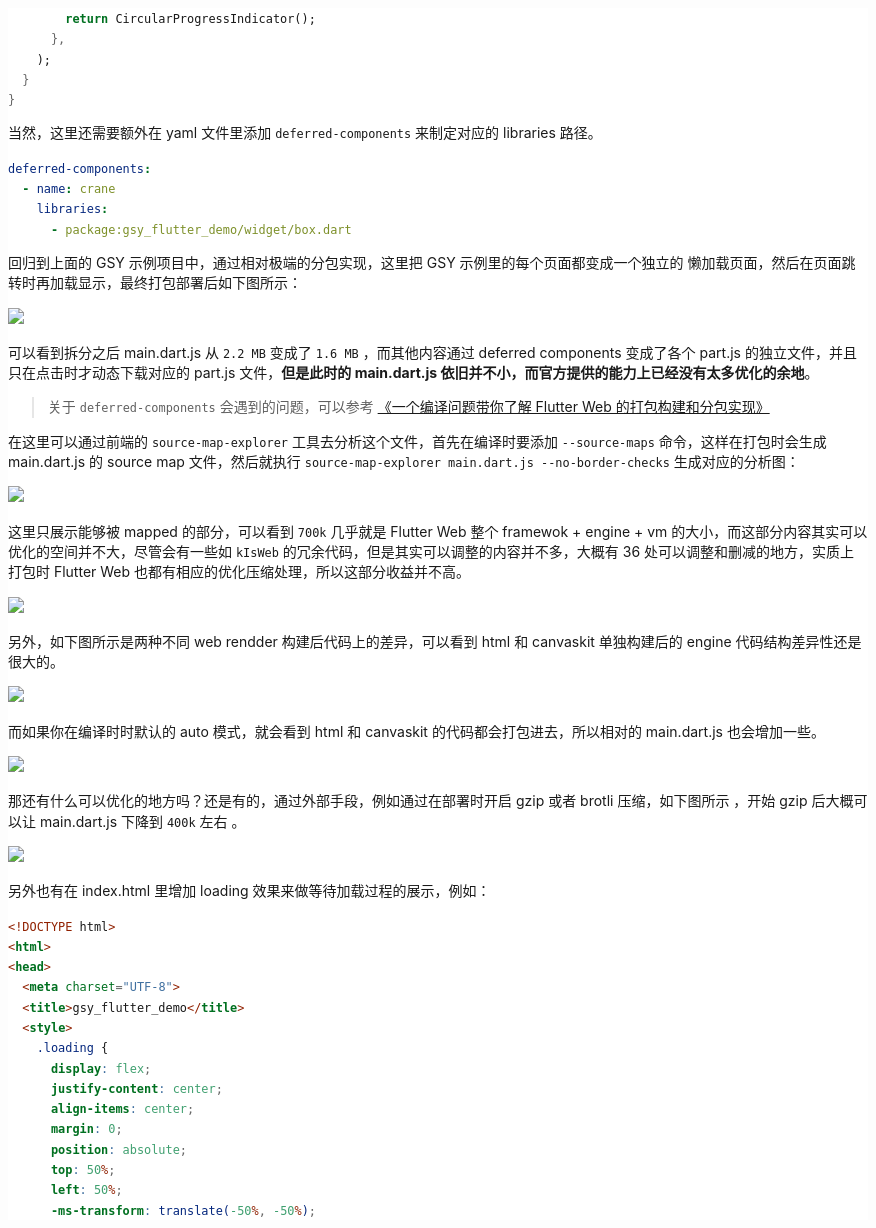 ```dart
        return CircularProgressIndicator();
      },
    );
  }
}
```

当然，这里还需要额外在 yaml 文件里添加 `deferred-components` 来制定对应的  libraries 路径。

```yaml
deferred-components:
  - name: crane
    libraries:
      - package:gsy_flutter_demo/widget/box.dart
```

回归到上面的 GSY 示例项目中，通过相对极端的分包实现，这里把 GSY  示例里的每个页面都变成一个独立的 懒加载页面，然后在页面跳转时再加载显示，最终打包部署后如下图所示：

![](https://img1.dotnet9.com/2022/05/2809.png)

可以看到拆分之后 main.dart.js 从 `2.2 MB` 变成了 `1.6 MB` ，而其他内容通过 deferred components 变成了各个 part.js 的独立文件，并且只在点击时才动态下载对应的 part.js 文件，**但是此时的  main.dart.js 依旧并不小，而官方提供的能力上已经没有太多优化的余地**。

>关于  `deferred-components`  会遇到的问题，可以参考 [《一个编译问题带你了解 Flutter Web 的打包构建和分包实现》](https://juejin.cn/post/7079062175532187656c)

在这里可以通过前端的 `source-map-explorer` 工具去分析这个文件，首先在编译时要添加 `--source-maps` 命令，这样在打包时会生成  main.dart.js 的 source map 文件，然后就执行 `source-map-explorer main.dart.js --no-border-checks`   生成对应的分析图：

![](https://img1.dotnet9.com/2022/05/2810.png)

这里只展示能够被 mapped 的部分，可以看到 `700k` 几乎就是 Flutter Web 整个  framewok + engine + vm 的大小，而这部分内容其实可以优化的空间并不大，尽管会有一些如  `kIsWeb` 的冗余代码，但是其实可以调整的内容并不多，大概有 36 处可以调整和删减的地方，实质上打包时 Flutter Web 也都有相应的优化压缩处理，所以这部分收益并不高。

![](https://img1.dotnet9.com/2022/05/2811.png)

另外，如下图所示是两种不同 web rendder 构建后代码上的差异，可以看到 html 和 canvaskit 单独构建后的  engine 代码结构差异性还是很大的。

![](https://img1.dotnet9.com/2022/05/2812.png)

而如果你在编译时时默认的 auto 模式，就会看到 html 和 canvaskit 的代码都会打包进去，所以相对的 main.dart.js 也会增加一些。

![](https://img1.dotnet9.com/2022/05/2813.png)

那还有什么可以优化的地方吗？还是有的，通过外部手段，例如通过在部署时开启 gzip 或者 brotli 压缩，如下图所示 ，开始 gzip  后大概可以让 main.dart.js 下降到 `400k` 左右 。

![](https://img1.dotnet9.com/2022/05/2814.png)

另外也有在 index.html 里增加 loading 效果来做等待加载过程的展示，例如：

```html
<!DOCTYPE html>
<html>
<head>
  <meta charset="UTF-8">
  <title>gsy_flutter_demo</title>
  <style>
    .loading {
      display: flex;
      justify-content: center;
      align-items: center;
      margin: 0;
      position: absolute;
      top: 50%;
      left: 50%;
      -ms-transform: translate(-50%, -50%);
```